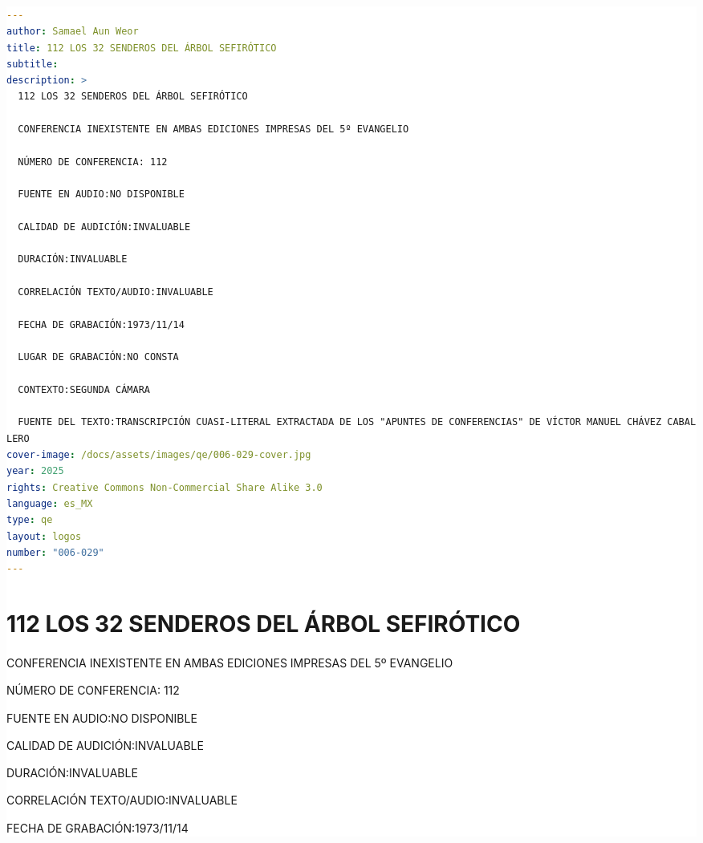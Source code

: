 ```yaml
---
author: Samael Aun Weor
title: 112 LOS 32 SENDEROS DEL ÁRBOL SEFIRÓTICO
subtitle: 
description: >
  112 LOS 32 SENDEROS DEL ÁRBOL SEFIRÓTICO

  CONFERENCIA INEXISTENTE EN AMBAS EDICIONES IMPRESAS DEL 5º EVANGELIO

  NÚMERO DE CONFERENCIA: 112

  FUENTE EN AUDIO:NO DISPONIBLE

  CALIDAD DE AUDICIÓN:INVALUABLE

  DURACIÓN:INVALUABLE

  CORRELACIÓN TEXTO/AUDIO:INVALUABLE

  FECHA DE GRABACIÓN:1973/11/14

  LUGAR DE GRABACIÓN:NO CONSTA

  CONTEXTO:SEGUNDA CÁMARA

  FUENTE DEL TEXTO:TRANSCRIPCIÓN CUASI-LITERAL EXTRACTADA DE LOS "APUNTES DE CONFERENCIAS" DE VÍCTOR MANUEL CHÁVEZ CABALLERO
cover-image: /docs/assets/images/qe/006-029-cover.jpg
year: 2025
rights: Creative Commons Non-Commercial Share Alike 3.0
language: es_MX
type: qe
layout: logos
number: "006-029"
---
```

# 112 LOS 32 SENDEROS DEL ÁRBOL SEFIRÓTICO

CONFERENCIA INEXISTENTE EN AMBAS EDICIONES IMPRESAS DEL 5º EVANGELIO

NÚMERO DE CONFERENCIA: 112

FUENTE EN AUDIO:NO DISPONIBLE

CALIDAD DE AUDICIÓN:INVALUABLE

DURACIÓN:INVALUABLE

CORRELACIÓN TEXTO/AUDIO:INVALUABLE

FECHA DE GRABACIÓN:1973/11/14
